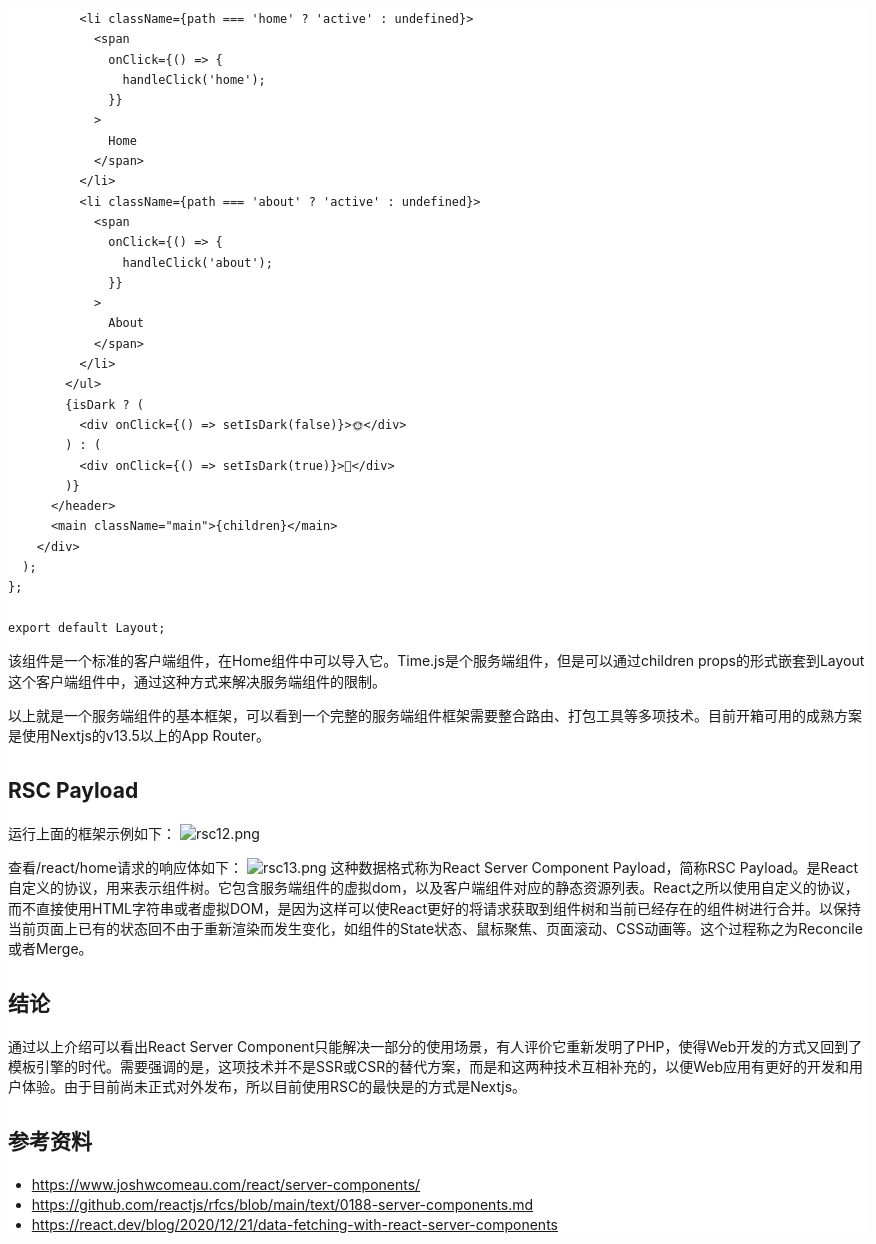 ```
          <li className={path === 'home' ? 'active' : undefined}>
            <span
              onClick={() => {
                handleClick('home');
              }}
            >
              Home
            </span>
          </li>
          <li className={path === 'about' ? 'active' : undefined}>
            <span
              onClick={() => {
                handleClick('about');
              }}
            >
              About
            </span>
          </li>
        </ul>
        {isDark ? (
          <div onClick={() => setIsDark(false)}>🌞</div>
        ) : (
          <div onClick={() => setIsDark(true)}>🌙</div>
        )}
      </header>
      <main className="main">{children}</main>
    </div>
  );
};

export default Layout;

```
该组件是一个标准的客户端组件，在Home组件中可以导入它。Time.js是个服务端组件，但是可以通过children props的形式嵌套到Layout这个客户端组件中，通过这种方式来解决服务端组件的限制。

以上就是一个服务端组件的基本框架，可以看到一个完整的服务端组件框架需要整合路由、打包工具等多项技术。目前开箱可用的成熟方案是使用Nextjs的v13.5以上的App Router。
## RSC Payload
运行上面的框架示例如下：
![rsc12.png](rsc12.png)

查看/react/home请求的响应体如下：
![rsc13.png](rsc13.png)
这种数据格式称为React Server Component Payload，简称RSC Payload。是React自定义的协议，用来表示组件树。它包含服务端组件的虚拟dom，以及客户端组件对应的静态资源列表。React之所以使用自定义的协议，而不直接使用HTML字符串或者虚拟DOM，是因为这样可以使React更好的将请求获取到组件树和当前已经存在的组件树进行合并。以保持当前页面上已有的状态回不由于重新渲染而发生变化，如组件的State状态、鼠标聚焦、页面滚动、CSS动画等。这个过程称之为Reconcile或者Merge。

## 结论
通过以上介绍可以看出React Server Component只能解决一部分的使用场景，有人评价它重新发明了PHP，使得Web开发的方式又回到了模板引擎的时代。需要强调的是，这项技术并不是SSR或CSR的替代方案，而是和这两种技术互相补充的，以便Web应用有更好的开发和用户体验。由于目前尚未正式对外发布，所以目前使用RSC的最快是的方式是Nextjs。

## 参考资料
- https://www.joshwcomeau.com/react/server-components/
- https://github.com/reactjs/rfcs/blob/main/text/0188-server-components.md
- https://react.dev/blog/2020/12/21/data-fetching-with-react-server-components

